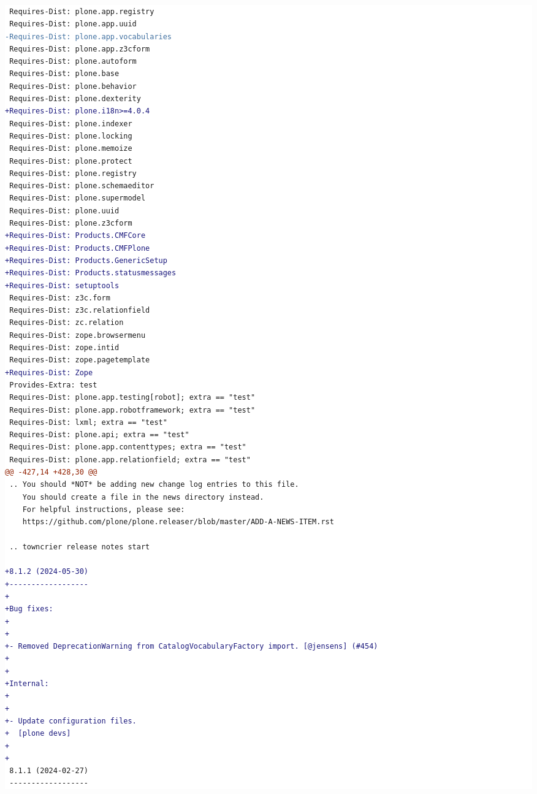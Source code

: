 ```diff
 Requires-Dist: plone.app.registry
 Requires-Dist: plone.app.uuid
-Requires-Dist: plone.app.vocabularies
 Requires-Dist: plone.app.z3cform
 Requires-Dist: plone.autoform
 Requires-Dist: plone.base
 Requires-Dist: plone.behavior
 Requires-Dist: plone.dexterity
+Requires-Dist: plone.i18n>=4.0.4
 Requires-Dist: plone.indexer
 Requires-Dist: plone.locking
 Requires-Dist: plone.memoize
 Requires-Dist: plone.protect
 Requires-Dist: plone.registry
 Requires-Dist: plone.schemaeditor
 Requires-Dist: plone.supermodel
 Requires-Dist: plone.uuid
 Requires-Dist: plone.z3cform
+Requires-Dist: Products.CMFCore
+Requires-Dist: Products.CMFPlone
+Requires-Dist: Products.GenericSetup
+Requires-Dist: Products.statusmessages
+Requires-Dist: setuptools
 Requires-Dist: z3c.form
 Requires-Dist: z3c.relationfield
 Requires-Dist: zc.relation
 Requires-Dist: zope.browsermenu
 Requires-Dist: zope.intid
 Requires-Dist: zope.pagetemplate
+Requires-Dist: Zope
 Provides-Extra: test
 Requires-Dist: plone.app.testing[robot]; extra == "test"
 Requires-Dist: plone.app.robotframework; extra == "test"
 Requires-Dist: lxml; extra == "test"
 Requires-Dist: plone.api; extra == "test"
 Requires-Dist: plone.app.contenttypes; extra == "test"
 Requires-Dist: plone.app.relationfield; extra == "test"
@@ -427,14 +428,30 @@
 .. You should *NOT* be adding new change log entries to this file.
    You should create a file in the news directory instead.
    For helpful instructions, please see:
    https://github.com/plone/plone.releaser/blob/master/ADD-A-NEWS-ITEM.rst
 
 .. towncrier release notes start
 
+8.1.2 (2024-05-30)
+------------------
+
+Bug fixes:
+
+
+- Removed DeprecationWarning from CatalogVocabularyFactory import. [@jensens] (#454)
+
+
+Internal:
+
+
+- Update configuration files.
+  [plone devs]
+
+
 8.1.1 (2024-02-27)
 ------------------
```